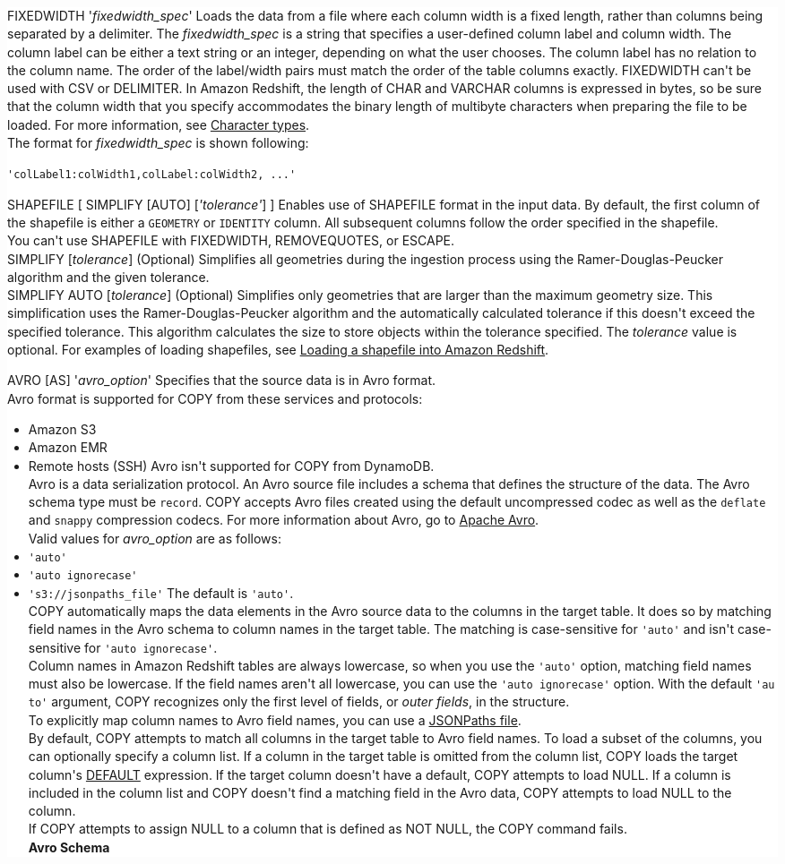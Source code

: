 FIXEDWIDTH '*fixedwidth\_spec*'   <a name="copy-fixedwidth"></a>
Loads the data from a file where each column width is a fixed length, rather than columns being separated by a delimiter\. The *fixedwidth\_spec* is a string that specifies a user\-defined column label and column width\. The column label can be either a text string or an integer, depending on what the user chooses\. The column label has no relation to the column name\. The order of the label/width pairs must match the order of the table columns exactly\. FIXEDWIDTH can't be used with CSV or DELIMITER\. In Amazon Redshift, the length of CHAR and VARCHAR columns is expressed in bytes, so be sure that the column width that you specify accommodates the binary length of multibyte characters when preparing the file to be loaded\. For more information, see [Character types](r_Character_types.md)\.   
The format for *fixedwidth\_spec* is shown following:   

```
'colLabel1:colWidth1,colLabel:colWidth2, ...'
```

SHAPEFILE \[ SIMPLIFY \[AUTO\] \[*'tolerance'*\] \]  <a name="copy-shapefile"></a>
Enables use of SHAPEFILE format in the input data\. By default, the first column of the shapefile is either a `GEOMETRY` or `IDENTITY` column\. All subsequent columns follow the order specified in the shapefile\.  
You can't use SHAPEFILE with FIXEDWIDTH, REMOVEQUOTES, or ESCAPE\.     
SIMPLIFY \[*tolerance*\]  <a name="copy-shapefile-simplify"></a>
\(Optional\) Simplifies all geometries during the ingestion process using the Ramer\-Douglas\-Peucker algorithm and the given tolerance\.   
SIMPLIFY AUTO \[*tolerance*\]  <a name="copy-shapefile-simplify"></a>
\(Optional\) Simplifies only geometries that are larger than the maximum geometry size\. This simplification uses the Ramer\-Douglas\-Peucker algorithm and the automatically calculated tolerance if this doesn't exceed the specified tolerance\. This algorithm calculates the size to store objects within the tolerance specified\. The *tolerance* value is optional\.
For examples of loading shapefiles, see [Loading a shapefile into Amazon Redshift](r_COPY_command_examples.md#copy-example-spatial-copy-shapefile)\.

AVRO \[AS\] '*avro\_option*'  <a name="copy-avro"></a>
Specifies that the source data is in Avro format\.   
Avro format is supported for COPY from these services and protocols:  
+ Amazon S3 
+ Amazon EMR 
+ Remote hosts \(SSH\) 
Avro isn't supported for COPY from DynamoDB\.   
Avro is a data serialization protocol\. An Avro source file includes a schema that defines the structure of the data\. The Avro schema type must be `record`\. COPY accepts Avro files created using the default uncompressed codec as well as the `deflate` and `snappy` compression codecs\. For more information about Avro, go to [Apache Avro](https://avro.apache.org/)\.   
Valid values for *avro\_option* are as follows:  
+ `'auto'`
+ `'auto ignorecase'`
+ `'s3://jsonpaths_file'` 
The default is `'auto'`\.  
COPY automatically maps the data elements in the Avro source data to the columns in the target table\. It does so by matching field names in the Avro schema to column names in the target table\. The matching is case\-sensitive for `'auto'` and isn't case\-sensitive for `'auto ignorecase'`\.   
Column names in Amazon Redshift tables are always lowercase, so when you use the `'auto'` option, matching field names must also be lowercase\. If the field names aren't all lowercase, you can use the `'auto ignorecase'` option\. With the default `'auto'` argument, COPY recognizes only the first level of fields, or *outer fields*, in the structure\.   
To explicitly map column names to Avro field names, you can use a [JSONPaths file](#copy-json-jsonpaths)\.   
By default, COPY attempts to match all columns in the target table to Avro field names\. To load a subset of the columns, you can optionally specify a column list\. If a column in the target table is omitted from the column list, COPY loads the target column's [DEFAULT](r_CREATE_TABLE_NEW.md#create-table-default) expression\. If the target column doesn't have a default, COPY attempts to load NULL\. If a column is included in the column list and COPY doesn't find a matching field in the Avro data, COPY attempts to load NULL to the column\.   
If COPY attempts to assign NULL to a column that is defined as NOT NULL, the COPY command fails\.   
<a name="copy-avro-schema"></a>**Avro Schema**  